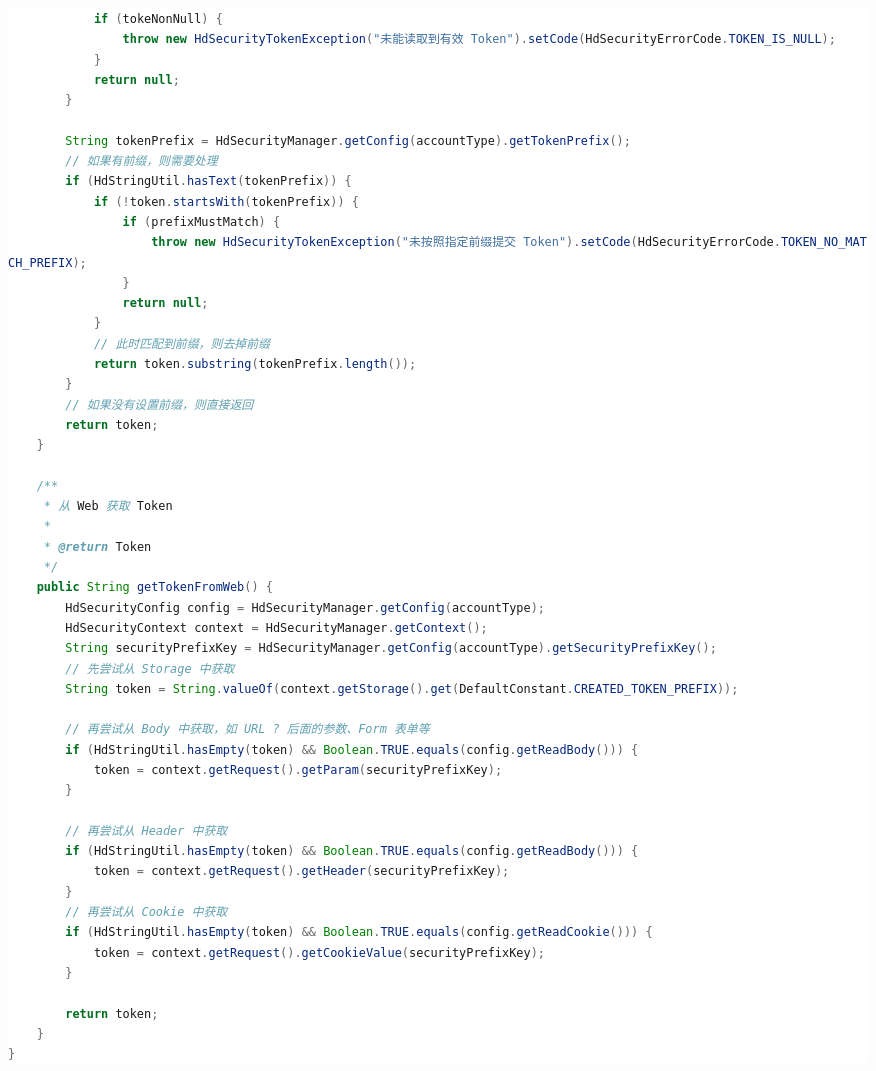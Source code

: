 ```java
            if (tokeNonNull) {
                throw new HdSecurityTokenException("未能读取到有效 Token").setCode(HdSecurityErrorCode.TOKEN_IS_NULL);
            }
            return null;
        }

        String tokenPrefix = HdSecurityManager.getConfig(accountType).getTokenPrefix();
        // 如果有前缀，则需要处理
        if (HdStringUtil.hasText(tokenPrefix)) {
            if (!token.startsWith(tokenPrefix)) {
                if (prefixMustMatch) {
                    throw new HdSecurityTokenException("未按照指定前缀提交 Token").setCode(HdSecurityErrorCode.TOKEN_NO_MATCH_PREFIX);
                }
                return null;
            }
            // 此时匹配到前缀，则去掉前缀
            return token.substring(tokenPrefix.length());
        }
        // 如果没有设置前缀，则直接返回
        return token;
    }

    /**
     * 从 Web 获取 Token
     *
     * @return Token
     */
    public String getTokenFromWeb() {
        HdSecurityConfig config = HdSecurityManager.getConfig(accountType);
        HdSecurityContext context = HdSecurityManager.getContext();
        String securityPrefixKey = HdSecurityManager.getConfig(accountType).getSecurityPrefixKey();
        // 先尝试从 Storage 中获取
        String token = String.valueOf(context.getStorage().get(DefaultConstant.CREATED_TOKEN_PREFIX));

        // 再尝试从 Body 中获取，如 URL ? 后面的参数、Form 表单等
        if (HdStringUtil.hasEmpty(token) && Boolean.TRUE.equals(config.getReadBody())) {
            token = context.getRequest().getParam(securityPrefixKey);
        }

        // 再尝试从 Header 中获取
        if (HdStringUtil.hasEmpty(token) && Boolean.TRUE.equals(config.getReadBody())) {
            token = context.getRequest().getHeader(securityPrefixKey);
        }
        // 再尝试从 Cookie 中获取
        if (HdStringUtil.hasEmpty(token) && Boolean.TRUE.equals(config.getReadCookie())) {
            token = context.getRequest().getCookieValue(securityPrefixKey);
        }

        return token;
    }
}
```

